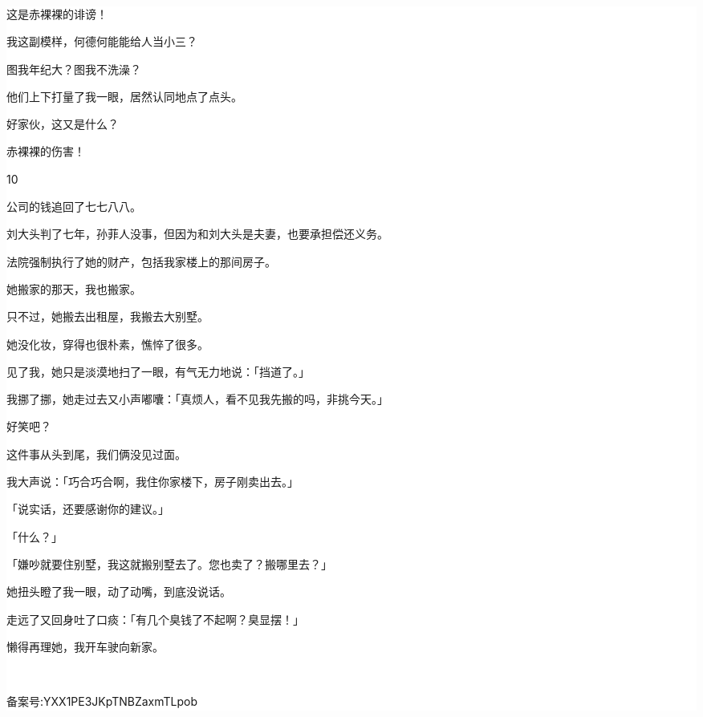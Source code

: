 这是赤裸裸的诽谤！

我这副模样，何德何能能给人当小三？

图我年纪大？图我不洗澡？

他们上下打量了我一眼，居然认同地点了点头。

好家伙，这又是什么？

赤裸裸的伤害！

10

公司的钱追回了七七八八。

刘大头判了七年，孙菲人没事，但因为和刘大头是夫妻，也要承担偿还义务。

法院强制执行了她的财产，包括我家楼上的那间房子。

她搬家的那天，我也搬家。

只不过，她搬去出租屋，我搬去大别墅。

她没化妆，穿得也很朴素，憔悴了很多。

见了我，她只是淡漠地扫了一眼，有气无力地说：「挡道了。」

我挪了挪，她走过去又小声嘟囔：「真烦人，看不见我先搬的吗，非挑今天。」

好笑吧？

这件事从头到尾，我们俩没见过面。

我大声说：「巧合巧合啊，我住你家楼下，房子刚卖出去。」

「说实话，还要感谢你的建议。」

「什么？」

「嫌吵就要住别墅，我这就搬别墅去了。您也卖了？搬哪里去？」

她扭头瞪了我一眼，动了动嘴，到底没说话。

走远了又回身吐了口痰：「有几个臭钱了不起啊？臭显摆！」

懒得再理她，我开车驶向新家。

 

备案号:YXX1PE3JKpTNBZaxmTLpob